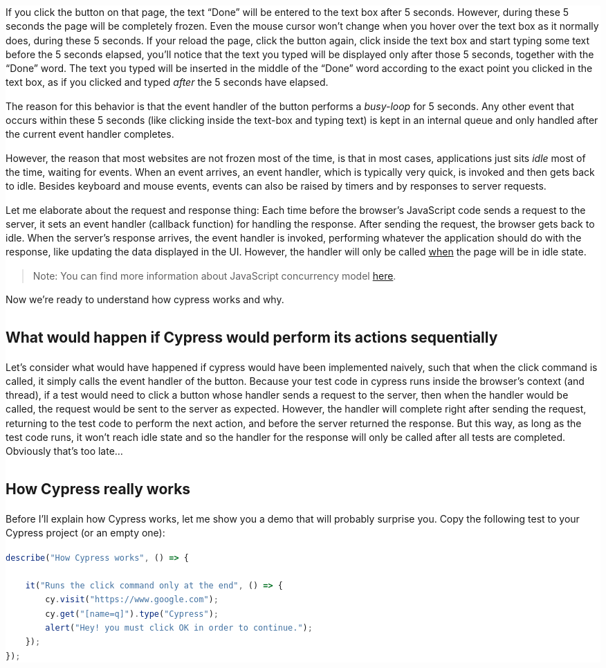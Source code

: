 If you click the button on that page, the text “Done” will be entered to the text box after 5 seconds. However, during these 5 seconds the page will be completely frozen. Even the mouse cursor won’t change when you hover over the text box as it normally does, during these 5 seconds. If your reload the page, click the button again, click inside the text box and start typing some text before the 5 seconds elapsed, you’ll notice that the text you typed will be displayed only after those 5 seconds, together with the “Done” word. The text you typed will be inserted in the middle of the “Done” word according to the exact point you clicked in the text box, as if you clicked and typed *after* the 5 seconds have elapsed.

The reason for this behavior is that the event handler of the button performs a *busy-loop* for 5 seconds. Any other event that occurs within these 5 seconds (like clicking inside the text-box and typing text) is kept in an internal queue and only handled after the current event handler completes.

However, the reason that most websites are not frozen most of the time, is that in most cases, applications just sits *idle* most of the time, waiting for events. When an event arrives, an event handler, which is typically very quick, is invoked and then gets back to idle. Besides keyboard and mouse events, events can also be raised by timers and by responses to server requests.

Let me elaborate about the request and response thing: Each time before the browser’s JavaScript code sends a request to the server, it sets an event handler (callback function) for handling the response. After sending the request, the browser gets back to idle. When the server’s response arrives, the event handler is invoked, performing whatever the application should do with the response, like updating the data displayed in the UI. However, the handler will only be called [when](https://developer.mozilla.org/en-US/docs/Web/JavaScript/EventLoop) the page will be in idle state.

> Note: You can find more information about JavaScript concurrency model [here](https://developer.mozilla.org/en-US/docs/Web/JavaScript/EventLoop).

Now we’re ready to understand how cypress works and why.

## What would happen if Cypress would perform its actions sequentially

Let’s consider what would have happened if cypress would have been implemented naively, such that when the click command is called, it simply calls the event handler of the button. Because your test code in cypress runs inside the browser’s context (and thread), if a test would need to click a button whose handler sends a request to the server, then when the handler would be called, the request would be sent to the server as expected. However, the handler will complete right after sending the request, returning to the test code to perform the next action, and before the server returned the response. But this way, as long as the test code runs, it won’t reach idle state and so the handler for the response will only be called after all tests are completed. Obviously that’s too late…

## How Cypress really works

Before I’ll explain how Cypress works, let me show you a demo that will probably surprise you. Copy the following test to your Cypress project (or an empty one):

```javascript
describe("How Cypress works", () => {

    it("Runs the click command only at the end", () => {
        cy.visit("https://www.google.com");
        cy.get("[name=q]").type("Cypress");
        alert("Hey! you must click OK in order to continue.");
    });
});
```
